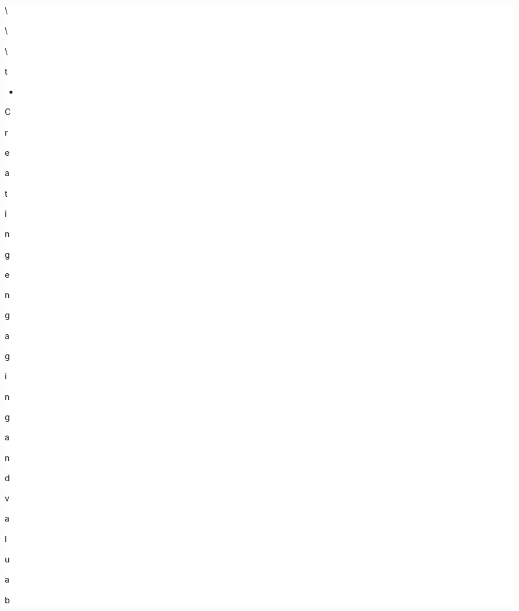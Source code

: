 \

\

\

t

+

 

C

r

e

a

t

i

n

g

 

e

n

g

a

g

i

n

g

 

a

n

d

 

v

a

l

u

a

b

